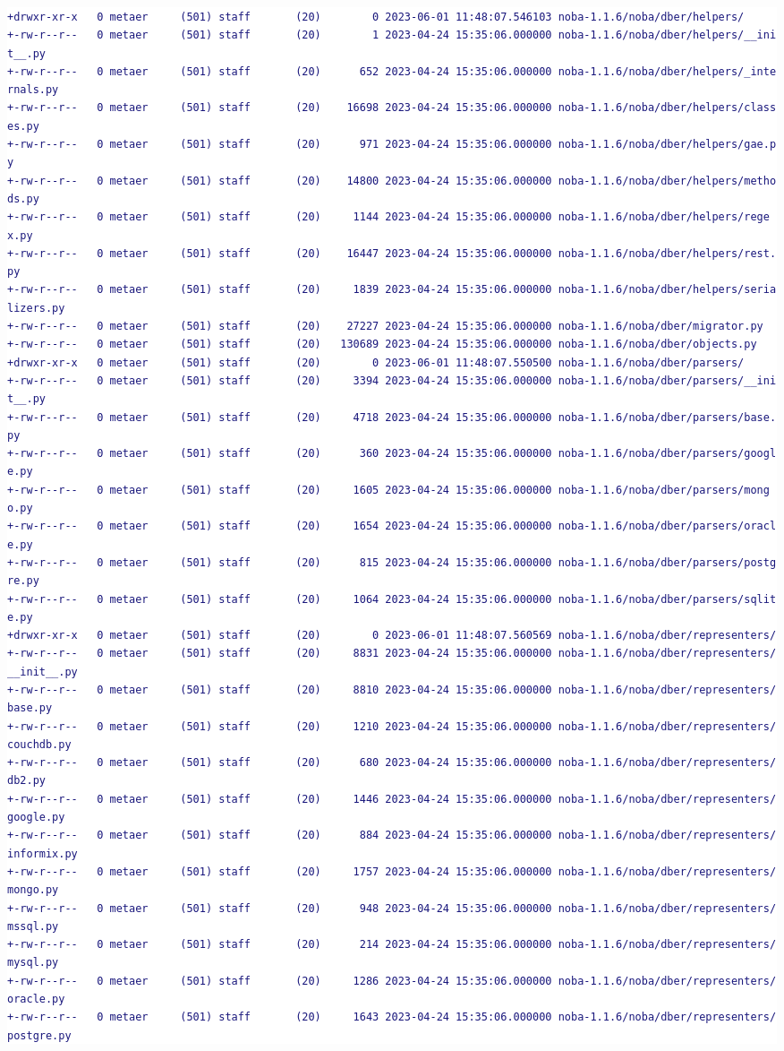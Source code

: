 ```diff
+drwxr-xr-x   0 metaer     (501) staff       (20)        0 2023-06-01 11:48:07.546103 noba-1.1.6/noba/dber/helpers/
+-rw-r--r--   0 metaer     (501) staff       (20)        1 2023-04-24 15:35:06.000000 noba-1.1.6/noba/dber/helpers/__init__.py
+-rw-r--r--   0 metaer     (501) staff       (20)      652 2023-04-24 15:35:06.000000 noba-1.1.6/noba/dber/helpers/_internals.py
+-rw-r--r--   0 metaer     (501) staff       (20)    16698 2023-04-24 15:35:06.000000 noba-1.1.6/noba/dber/helpers/classes.py
+-rw-r--r--   0 metaer     (501) staff       (20)      971 2023-04-24 15:35:06.000000 noba-1.1.6/noba/dber/helpers/gae.py
+-rw-r--r--   0 metaer     (501) staff       (20)    14800 2023-04-24 15:35:06.000000 noba-1.1.6/noba/dber/helpers/methods.py
+-rw-r--r--   0 metaer     (501) staff       (20)     1144 2023-04-24 15:35:06.000000 noba-1.1.6/noba/dber/helpers/regex.py
+-rw-r--r--   0 metaer     (501) staff       (20)    16447 2023-04-24 15:35:06.000000 noba-1.1.6/noba/dber/helpers/rest.py
+-rw-r--r--   0 metaer     (501) staff       (20)     1839 2023-04-24 15:35:06.000000 noba-1.1.6/noba/dber/helpers/serializers.py
+-rw-r--r--   0 metaer     (501) staff       (20)    27227 2023-04-24 15:35:06.000000 noba-1.1.6/noba/dber/migrator.py
+-rw-r--r--   0 metaer     (501) staff       (20)   130689 2023-04-24 15:35:06.000000 noba-1.1.6/noba/dber/objects.py
+drwxr-xr-x   0 metaer     (501) staff       (20)        0 2023-06-01 11:48:07.550500 noba-1.1.6/noba/dber/parsers/
+-rw-r--r--   0 metaer     (501) staff       (20)     3394 2023-04-24 15:35:06.000000 noba-1.1.6/noba/dber/parsers/__init__.py
+-rw-r--r--   0 metaer     (501) staff       (20)     4718 2023-04-24 15:35:06.000000 noba-1.1.6/noba/dber/parsers/base.py
+-rw-r--r--   0 metaer     (501) staff       (20)      360 2023-04-24 15:35:06.000000 noba-1.1.6/noba/dber/parsers/google.py
+-rw-r--r--   0 metaer     (501) staff       (20)     1605 2023-04-24 15:35:06.000000 noba-1.1.6/noba/dber/parsers/mongo.py
+-rw-r--r--   0 metaer     (501) staff       (20)     1654 2023-04-24 15:35:06.000000 noba-1.1.6/noba/dber/parsers/oracle.py
+-rw-r--r--   0 metaer     (501) staff       (20)      815 2023-04-24 15:35:06.000000 noba-1.1.6/noba/dber/parsers/postgre.py
+-rw-r--r--   0 metaer     (501) staff       (20)     1064 2023-04-24 15:35:06.000000 noba-1.1.6/noba/dber/parsers/sqlite.py
+drwxr-xr-x   0 metaer     (501) staff       (20)        0 2023-06-01 11:48:07.560569 noba-1.1.6/noba/dber/representers/
+-rw-r--r--   0 metaer     (501) staff       (20)     8831 2023-04-24 15:35:06.000000 noba-1.1.6/noba/dber/representers/__init__.py
+-rw-r--r--   0 metaer     (501) staff       (20)     8810 2023-04-24 15:35:06.000000 noba-1.1.6/noba/dber/representers/base.py
+-rw-r--r--   0 metaer     (501) staff       (20)     1210 2023-04-24 15:35:06.000000 noba-1.1.6/noba/dber/representers/couchdb.py
+-rw-r--r--   0 metaer     (501) staff       (20)      680 2023-04-24 15:35:06.000000 noba-1.1.6/noba/dber/representers/db2.py
+-rw-r--r--   0 metaer     (501) staff       (20)     1446 2023-04-24 15:35:06.000000 noba-1.1.6/noba/dber/representers/google.py
+-rw-r--r--   0 metaer     (501) staff       (20)      884 2023-04-24 15:35:06.000000 noba-1.1.6/noba/dber/representers/informix.py
+-rw-r--r--   0 metaer     (501) staff       (20)     1757 2023-04-24 15:35:06.000000 noba-1.1.6/noba/dber/representers/mongo.py
+-rw-r--r--   0 metaer     (501) staff       (20)      948 2023-04-24 15:35:06.000000 noba-1.1.6/noba/dber/representers/mssql.py
+-rw-r--r--   0 metaer     (501) staff       (20)      214 2023-04-24 15:35:06.000000 noba-1.1.6/noba/dber/representers/mysql.py
+-rw-r--r--   0 metaer     (501) staff       (20)     1286 2023-04-24 15:35:06.000000 noba-1.1.6/noba/dber/representers/oracle.py
+-rw-r--r--   0 metaer     (501) staff       (20)     1643 2023-04-24 15:35:06.000000 noba-1.1.6/noba/dber/representers/postgre.py
```